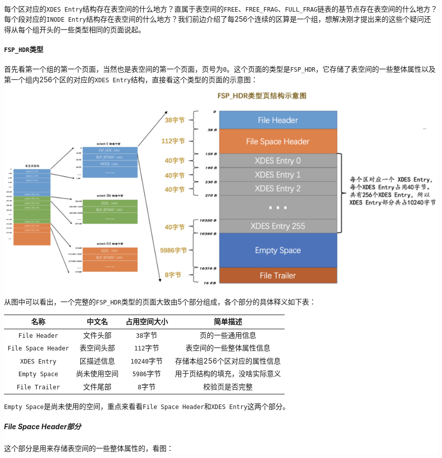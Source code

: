 每个区对应的`XDES Entry`结构存在表空间的什么地方？直属于表空间的`FREE`、`FREE_FRAG`、`FULL_FRAG`链表的基节点存在表空间的什么地方？每个段对应的`INODE Entry`结构存在表空间的什么地方？我们前边介绍了每256个连续的区算是一个组，想解决刚才提出来的这些个疑问还得从每个组开头的一些类型相同的页面说起。

#### `FSP_HDR`类型

首先看第一个组的第一个页面，当然也是表空间的第一个页面，页号为`0`。这个页面的类型是`FSP_HDR`，它存储了表空间的一些整体属性以及第一个组内256个区的对应的`XDES Entry`结构，直接看这个类型的页面的示意图：

![image-20190714180355233](assets/image-20190714180355233.png)

从图中可以看出，一个完整的`FSP_HDR`类型的页面大致由5个部分组成，各个部分的具体释义如下表：

|        名称         |    中文名    | 占用空间大小 |            简单描述            |
| :-----------------: | :----------: | :----------: | :----------------------------: |
|    `File Header`    |   文件头部   |   `38`字节   |        页的一些通用信息        |
| `File Space Header` |  表空间头部  |  `112`字节   |    表空间的一些整体属性信息    |
|    `XDES Entry`     |  区描述信息  | `10240`字节  | 存储本组256个区对应的属性信息  |
|    `Empty Space`    | 尚未使用空间 |  `5986`字节  | 用于页结构的填充，没啥实际意义 |
|   `File Trailer`    |   文件尾部   |   `8`字节    |         校验页是否完整         |

`Empty Space`是尚未使用的空间，重点来看看`File Space Header`和`XDES Entry`这两个部分。

##### File Space Header部分

这个部分是用来存储表空间的一些整体属性的，看图：

